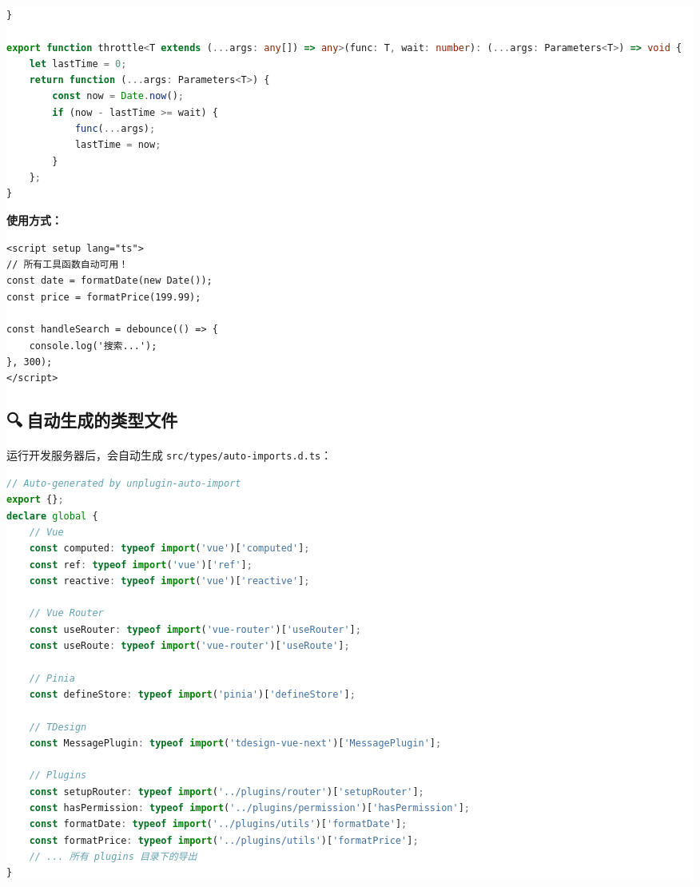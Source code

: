 ```typescript
}

export function throttle<T extends (...args: any[]) => any>(func: T, wait: number): (...args: Parameters<T>) => void {
    let lastTime = 0;
    return function (...args: Parameters<T>) {
        const now = Date.now();
        if (now - lastTime >= wait) {
            func(...args);
            lastTime = now;
        }
    };
}
```

**使用方式：**

```vue
<script setup lang="ts">
// 所有工具函数自动可用！
const date = formatDate(new Date());
const price = formatPrice(199.99);

const handleSearch = debounce(() => {
    console.log('搜索...');
}, 300);
</script>
```

## 🔍 自动生成的类型文件

运行开发服务器后，会自动生成 `src/types/auto-imports.d.ts`：

```typescript
// Auto-generated by unplugin-auto-import
export {};
declare global {
    // Vue
    const computed: typeof import('vue')['computed'];
    const ref: typeof import('vue')['ref'];
    const reactive: typeof import('vue')['reactive'];

    // Vue Router
    const useRouter: typeof import('vue-router')['useRouter'];
    const useRoute: typeof import('vue-router')['useRoute'];

    // Pinia
    const defineStore: typeof import('pinia')['defineStore'];

    // TDesign
    const MessagePlugin: typeof import('tdesign-vue-next')['MessagePlugin'];

    // Plugins
    const setupRouter: typeof import('../plugins/router')['setupRouter'];
    const hasPermission: typeof import('../plugins/permission')['hasPermission'];
    const formatDate: typeof import('../plugins/utils')['formatDate'];
    const formatPrice: typeof import('../plugins/utils')['formatPrice'];
    // ... 所有 plugins 目录下的导出
}
```
